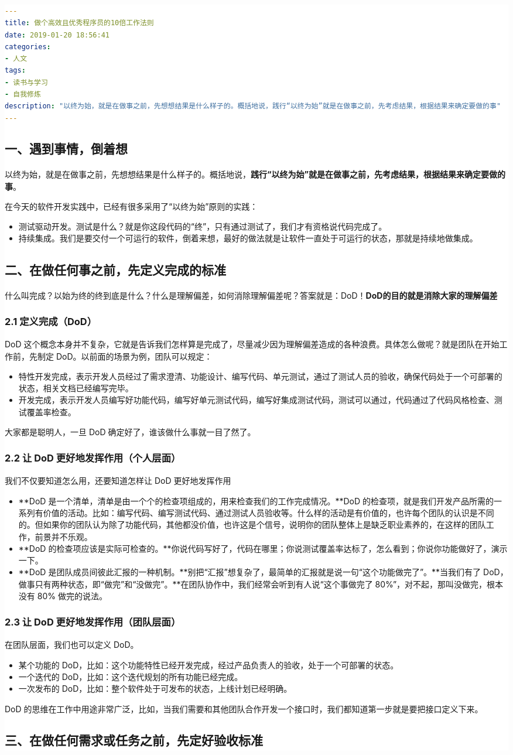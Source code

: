 ```yaml
---
title: 做个高效且优秀程序员的10倍工作法则
date: 2019-01-20 18:56:41
categories:
- 人文
tags:
- 读书与学习
- 自我修炼
description: "以终为始，就是在做事之前，先想想结果是什么样子的。概括地说，践行“以终为始”就是在做事之前，先考虑结果，根据结果来确定要做的事"
---
```

## 一、遇到事情，倒着想

以终为始，就是在做事之前，先想想结果是什么样子的。概括地说，**践行“以终为始”就是在做事之前，先考虑结果，根据结果来确定要做的事**。

在今天的软件开发实践中，已经有很多采用了“以终为始”原则的实践：
- 测试驱动开发。测试是什么？就是你这段代码的“终”，只有通过测试了，我们才有资格说代码完成了。
- 持续集成。我们是要交付一个可运行的软件，倒着来想，最好的做法就是让软件一直处于可运行的状态，那就是持续地做集成。

## 二、在做任何事之前，先定义完成的标准

什么叫完成？以始为终的终到底是什么？什么是理解偏差，如何消除理解偏差呢？答案就是：DoD！**DoD的目的就是消除大家的理解偏差**

### 2.1 定义完成（DoD）

DoD 这个概念本身并不复杂，它就是告诉我们怎样算是完成了，尽量减少因为理解偏差造成的各种浪费。具体怎么做呢？就是团队在开始工作前，先制定 DoD。以前面的场景为例，团队可以规定：
- 特性开发完成，表示开发人员经过了需求澄清、功能设计、编写代码、单元测试，通过了测试人员的验收，确保代码处于一个可部署的状态，相关文档已经编写完毕。
- 开发完成，表示开发人员编写好功能代码，编写好单元测试代码，编写好集成测试代码，测试可以通过，代码通过了代码风格检查、测试覆盖率检查。

大家都是聪明人，一旦 DoD 确定好了，谁该做什么事就一目了然了。

### 2.2 让 DoD 更好地发挥作用（个人层面）

我们不仅要知道怎么用，还要知道怎样让 DoD 更好地发挥作用
- **DoD 是一个清单，清单是由一个个的检查项组成的，用来检查我们的工作完成情况。**DoD 的检查项，就是我们开发产品所需的一系列有价值的活动。比如：编写代码、编写测试代码、通过测试人员验收等。什么样的活动是有价值的，也许每个团队的认识是不同的。但如果你的团队认为除了功能代码，其他都没价值，也许这是个信号，说明你的团队整体上是缺乏职业素养的，在这样的团队工作，前景并不乐观。
- **DoD 的检查项应该是实际可检查的。**你说代码写好了，代码在哪里；你说测试覆盖率达标了，怎么看到；你说你功能做好了，演示一下。
- **DoD 是团队成员间彼此汇报的一种机制。**别把“汇报”想复杂了，最简单的汇报就是说一句“这个功能做完了”。**当我们有了 DoD，做事只有两种状态，即“做完”和“没做完”。**在团队协作中，我们经常会听到有人说“这个事做完了 80%”，对不起，那叫没做完，根本没有 80% 做完的说法。

### 2.3 让 DoD 更好地发挥作用（团队层面）

在团队层面，我们也可以定义 DoD。
- 某个功能的 DoD，比如：这个功能特性已经开发完成，经过产品负责人的验收，处于一个可部署的状态。
- 一个迭代的 DoD，比如：这个迭代规划的所有功能已经完成。
- 一次发布的 DoD，比如：整个软件处于可发布的状态，上线计划已经明确。

DoD 的思维在工作中用途非常广泛，比如，当我们需要和其他团队合作开发一个接口时，我们都知道第一步就是要把接口定义下来。

## 三、在做任何需求或任务之前，先定好验收标准

